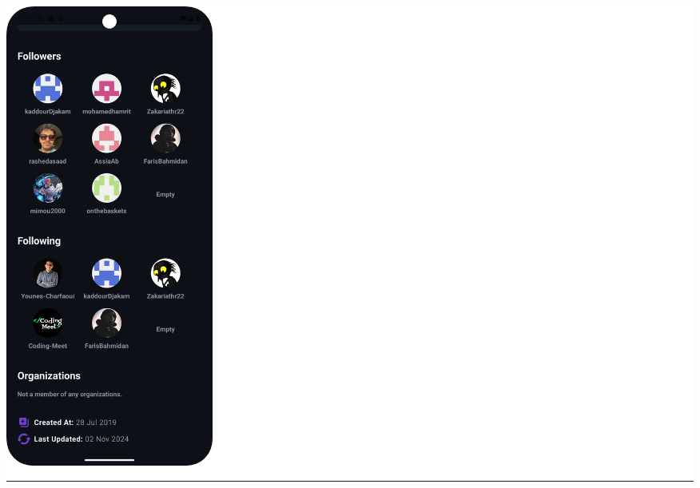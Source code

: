   <img src="https://github.com/AdhamCl/GithubProfile/blob/master/Screenshot_3.png" alt="User Profile Screenshot" width="30%">
</p>

---